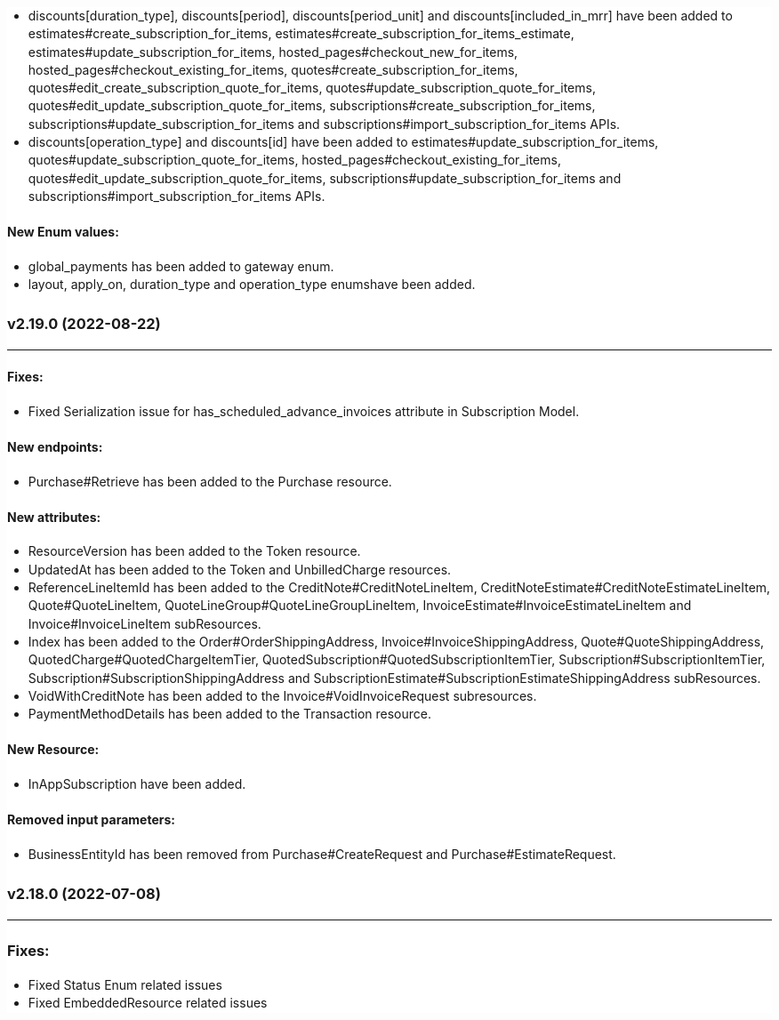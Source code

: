 * discounts[duration_type], discounts[period], discounts[period_unit] and discounts[included_in_mrr] have been added to estimates#create_subscription_for_items, estimates#create_subscription_for_items_estimate, estimates#update_subscription_for_items, hosted_pages#checkout_new_for_items, hosted_pages#checkout_existing_for_items, quotes#create_subscription_for_items, quotes#edit_create_subscription_quote_for_items, quotes#update_subscription_quote_for_items, quotes#edit_update_subscription_quote_for_items, subscriptions#create_subscription_for_items, subscriptions#update_subscription_for_items and subscriptions#import_subscription_for_items APIs.
* discounts[operation_type] and discounts[id] have been added to estimates#update_subscription_for_items, quotes#update_subscription_quote_for_items, hosted_pages#checkout_existing_for_items, quotes#edit_update_subscription_quote_for_items, subscriptions#update_subscription_for_items and subscriptions#import_subscription_for_items APIs.

#### New Enum values:
* global_payments has been added to gateway enum.
* layout, apply_on, duration_type and operation_type enumshave been added.

### v2.19.0 (2022-08-22)
* * *

#### Fixes:
* Fixed Serialization issue for has_scheduled_advance_invoices attribute in Subscription Model.

#### New endpoints:
* Purchase#Retrieve has been added to the Purchase resource.

#### New attributes:
* ResourceVersion has been added to the Token resource.
* UpdatedAt has been added to the Token and UnbilledCharge resources.
* ReferenceLineItemId has been added to the CreditNote#CreditNoteLineItem, CreditNoteEstimate#CreditNoteEstimateLineItem, Quote#QuoteLineItem, QuoteLineGroup#QuoteLineGroupLineItem, InvoiceEstimate#InvoiceEstimateLineItem and Invoice#InvoiceLineItem subResources.
* Index has been added to the Order#OrderShippingAddress, Invoice#InvoiceShippingAddress, Quote#QuoteShippingAddress, QuotedCharge#QuotedChargeItemTier, QuotedSubscription#QuotedSubscriptionItemTier, Subscription#SubscriptionItemTier, Subscription#SubscriptionShippingAddress and SubscriptionEstimate#SubscriptionEstimateShippingAddress subResources.
* VoidWithCreditNote has been added to the Invoice#VoidInvoiceRequest subresources.
* PaymentMethodDetails has been added to the Transaction resource.

#### New Resource:
* InAppSubscription have been added.

#### Removed input parameters:
* BusinessEntityId has been removed from Purchase#CreateRequest and Purchase#EstimateRequest.


### v2.18.0 (2022-07-08)
* * *

### Fixes:
* Fixed Status Enum related issues
* Fixed EmbeddedResource related issues 

